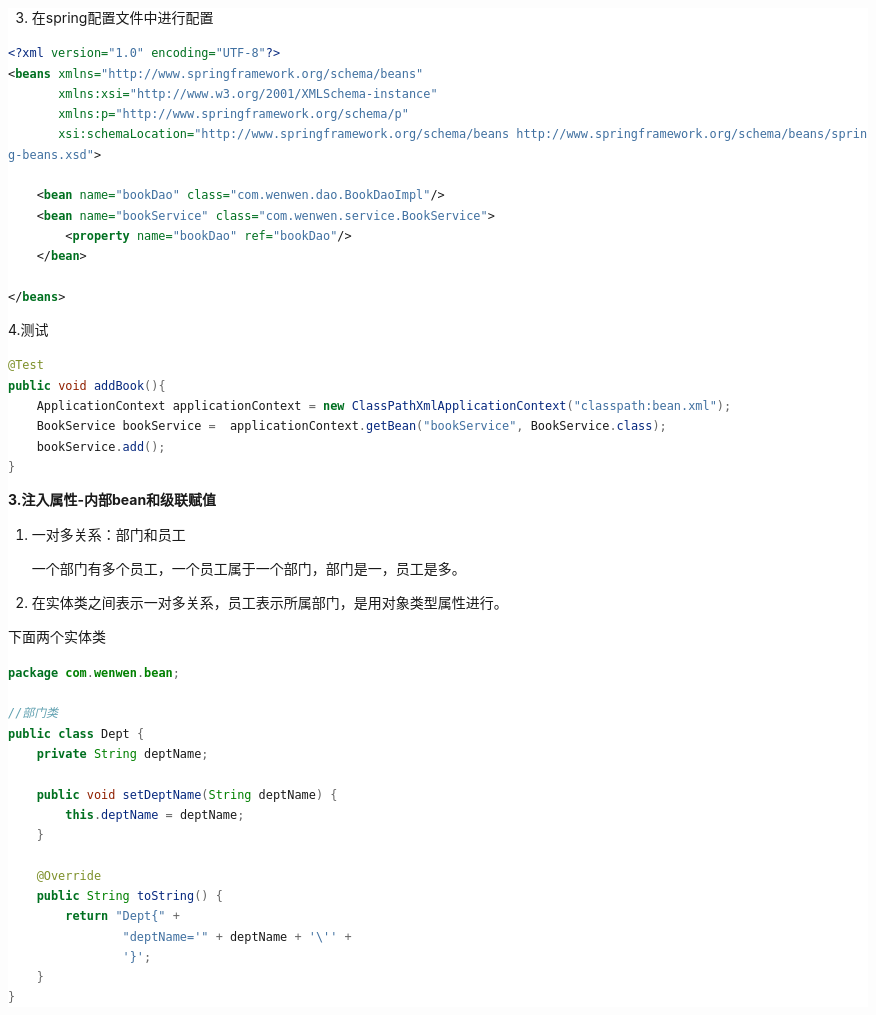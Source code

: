    

3. 在spring配置文件中进行配置

```xml
<?xml version="1.0" encoding="UTF-8"?>
<beans xmlns="http://www.springframework.org/schema/beans"
       xmlns:xsi="http://www.w3.org/2001/XMLSchema-instance"
       xmlns:p="http://www.springframework.org/schema/p"
       xsi:schemaLocation="http://www.springframework.org/schema/beans http://www.springframework.org/schema/beans/spring-beans.xsd">

    <bean name="bookDao" class="com.wenwen.dao.BookDaoImpl"/>
    <bean name="bookService" class="com.wenwen.service.BookService">
        <property name="bookDao" ref="bookDao"/>
    </bean>
    
</beans>
```

4.测试

```Java
@Test
public void addBook(){
    ApplicationContext applicationContext = new ClassPathXmlApplicationContext("classpath:bean.xml");
    BookService bookService =  applicationContext.getBean("bookService", BookService.class);
    bookService.add();
}
```



**3.注入属性-内部bean和级联赋值**

1. 一对多关系：部门和员工

   一个部门有多个员工，一个员工属于一个部门，部门是一，员工是多。

2. 在实体类之间表示一对多关系，员工表示所属部门，是用对象类型属性进行。

下面两个实体类

```Java
package com.wenwen.bean;

//部门类
public class Dept {
    private String deptName;

    public void setDeptName(String deptName) {
        this.deptName = deptName;
    }
    
    @Override
    public String toString() {
        return "Dept{" +
                "deptName='" + deptName + '\'' +
                '}';
    }
}

```

